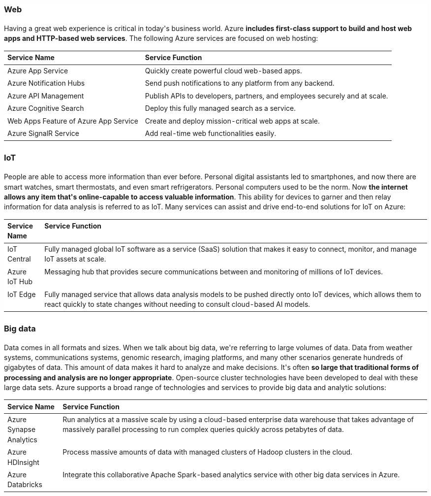 ### Web
Having a great web experience is critical in today's business world. Azure **includes first-class support to build and host web apps and HTTP-based web services**. The following Azure services are focused on web hosting:

|Service Name|Service Function|
|:-|:-|
|Azure App Service|Quickly create powerful cloud web-based apps.|
|Azure Notification Hubs|Send push notifications to any platform from any backend.|
|Azure API Management|Publish APIs to developers, partners, and employees securely and at scale.|
|Azure Cognitive Search|Deploy this fully managed search as a service.|
|Web Apps Feature of Azure App Service|Create and deploy mission-critical web apps at scale.|
|Azure SignalR Service|Add real-time web functionalities easily.|

### IoT
People are able to access more information than ever before. Personal digital assistants led to smartphones, and now there are smart watches, smart thermostats, and even smart refrigerators. Personal computers used to be the norm. Now **the internet allows any item that's online-capable to access valuable information**. This ability for devices to garner and then relay information for data analysis is referred to as IoT. Many services can assist and drive end-to-end solutions for IoT on Azure:

|Service Name|Service Function|
|:-|:-|
|IoT Central|Fully managed global IoT software as a service (SaaS) solution that makes it easy to connect, monitor, and manage IoT assets at scale.|
|Azure IoT Hub|Messaging hub that provides secure communications between and monitoring of millions of IoT devices.|
|IoT Edge|Fully managed service that allows data analysis models to be pushed directly onto IoT devices, which allows them to react quickly to state changes without needing to consult cloud-based AI models.|

### Big data
Data comes in all formats and sizes. When we talk about big data, we're referring to large volumes of data. Data from weather systems, communications systems, genomic research, imaging platforms, and many other scenarios generate hundreds of gigabytes of data. This amount of data makes it hard to analyze and make decisions. It's often **so large that traditional forms of processing and analysis are no longer appropriate**. Open-source cluster technologies have been developed to deal with these large data sets. Azure supports a broad range of technologies and services to provide big data and analytic solutions:

|Service Name|Service Function|
|:-|:-|
|Azure Synapse Analytics|Run analytics at a massive scale by using a cloud-based enterprise data warehouse that takes advantage of massively parallel processing to run complex queries quickly across petabytes of data.|
|Azure HDInsight|Process massive amounts of data with managed clusters of Hadoop clusters in the cloud.|
|Azure Databricks|Integrate this collaborative Apache Spark-based analytics service with other big data services in Azure.|
